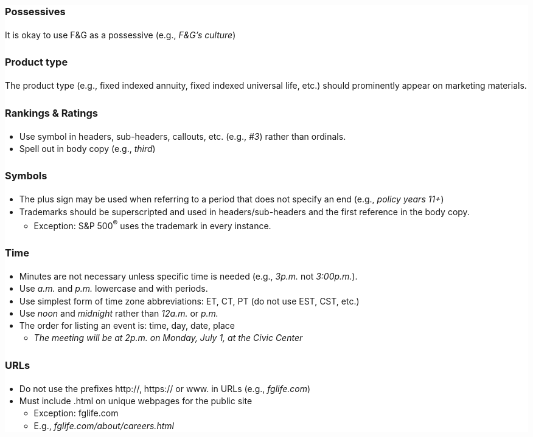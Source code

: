 ### Possessives

It is okay to use F&G as a possessive (e.g., *F&G’s culture*)

### Product type

The product type (e.g., fixed indexed annuity, fixed indexed universal life, etc.) should prominently appear on marketing materials.

### Rankings & Ratings

- Use symbol in headers, sub-headers, callouts, etc. (e.g., *#3*) rather than ordinals.
- Spell out in body copy (e.g., *third*)

### Symbols

- The plus sign may be used when referring to a period that does not specify an end (e.g., *policy years 11+*)
- Trademarks should be superscripted and used in headers/sub-headers and the first reference in the body copy.
  - Exception: S&P 500<sup>®</sup> uses the trademark in every instance.

### Time

- Minutes are not necessary unless specific time is needed (e.g., *3p.m.* not *3:00p.m.*).
- Use *a.m.* and *p.m.* lowercase and with periods.
- Use simplest form of time zone abbreviations: ET, CT, PT (do not use EST, CST, etc.)
- Use *noon* and *midnight* rather than *12a.m.* or *p.m.*
- The order for listing an event is: time, day, date, place
  - *The meeting will be at 2p.m. on Monday, July 1, at the Civic Center*

### URLs

- Do not use the prefixes http://, https:// or www. in URLs (e.g., *fglife.com*)
- Must include .html on unique webpages for the public site
  - Exception: fglife.com
  - E.g., *fglife.com/about/careers.html*
